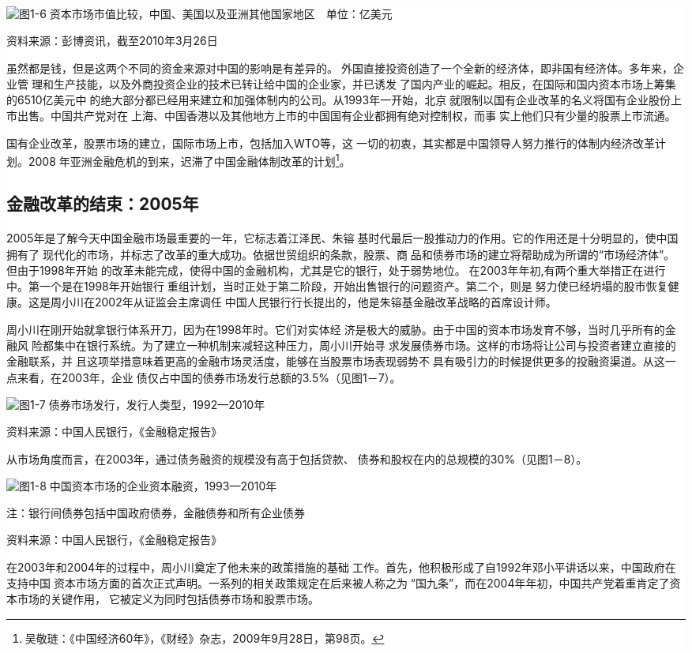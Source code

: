 [^1-1]: 这个比例应该会更高，因为仅统计了在中国香港交易所以H股方式上市的中资公司。

![图1-6 资本市场市值比较，中国、美国以及亚洲其他国家地区　单位：亿美元](images/p1-6.png)

资料来源：彭博资讯，截至2010年3月26日

虽然都是钱，但是这两个不同的资金来源对中国的影响是有差异的。
外国直接投资创造了一个全新的经济体，即非国有经济体。多年来，企业管
理和生产技能，以及外商投资企业的技术已转让给中国的企业家，并已诱发
了国内产业的崛起。相反，在国际和国内资本市场上筹集的6510亿美元中
的绝大部分都已经用来建立和加强体制内的公司。从1993年一开始，北京
就限制以国有企业改革的名义将国有企业股份上市出售。中国共产党对在
上海、中国香港以及其他地方上市的中国国有企业都拥有绝对控制权，而事
实上他们只有少量的股票上市流通。

国有企业改革，股票市场的建立，国际市场上市，包括加入WTO等，这
一切的初衷，其实都是中国领导人努力推行的体制内经济改革计划。2008
年亚洲金融危机的到来，迟滞了中国金融体制改革的计划[^1-2]。

[^1-2]: 吴敬琏：《中国经济60年》，《财经》杂志，2009年9月28日，第98页。

## 金融改革的结束：2005年

2005年是了解今天中国金融市场最重要的一年，它标志着江泽民、朱镕
基时代最后一股推动力的作用。它的作用还是十分明显的，使中国拥有了
现代化的市场，并标志了改革的重大成功。依据世贸组织的条款，股票、商
品和债券市场的建立将帮助成为所谓的“市场经济体”。但由于1998年开始
的改革未能完成，使得中国的金融机构，尤其是它的银行，处于弱势地位。
在2003年年初,有两个重大举措正在进行中。第一个是在1998年开始银行
重组计划，当时正处于第二阶段，开始出售银行的问题资产。第二个，则是
努力使已经坍塌的股市恢复健康。这是周小川在2002年从证监会主席调任
中国人民银行行长提出的，他是朱镕基金融改革战略的首席设计师。

周小川在刚开始就拿银行体系开刀，因为在1998年时。它们对实体经
济是极大的威胁。由于中国的资本市场发育不够，当时几乎所有的金融风
险都集中在银行系统。为了建立一种机制来减轻这种压力，周小川开始寻
求发展债券市场。这样的市场将让公司与投资者建立直接的金融联系，并
且这项举措意味着更高的金融市场灵活度，能够在当股票市场表现弱势不
具有吸引力的时候提供更多的投融资渠道。从这一点来看，在2003年，企业
债仅占中国的债券市场发行总额的3.5%（见图1－7）。

![图1-7 债券市场发行，发行人类型，1992—2010年](images/p1-7.png)

资料来源：中国人民银行，《金融稳定报告》

从市场角度而言，在2003年，通过债务融资的规模没有高于包括贷款、
债券和股权在内的总规模的30%（见图1－8）。

![图1-8 中国资本市场的企业资本融资，1993—2010年](images/p1-8.png)

注：银行间债券包括中国政府债券，金融债券和所有企业债券

资料来源：中国人民银行，《金融稳定报告》

在2003年和2004年的过程中，周小川奠定了他未来的政策措施的基础
工作。首先，他积极形成了自1992年邓小平讲话以来，中国政府在支持中国
资本市场方面的首次正式声明。一系列的相关政策规定在后来被人称之为
“国九条”，而在2004年年初，中国共产党着重肯定了资本市场的关键作用，
它被定义为同时包括债券市场和股票市场。


[^1-3]: 更多细节请参考本书作者所著的《私有化的中国：中国股票市场内幕》第二版，John Wiley & Sons出版公司2006年出版。
[^1-4]: 中国人民银行2010年公告称，将进一步推进汇率改革，增强人民币汇率弹性，重在坚持以市场供求为基础，参考一篮子货币进行调节。但这并不意味着人民币汇率将会大幅变动。